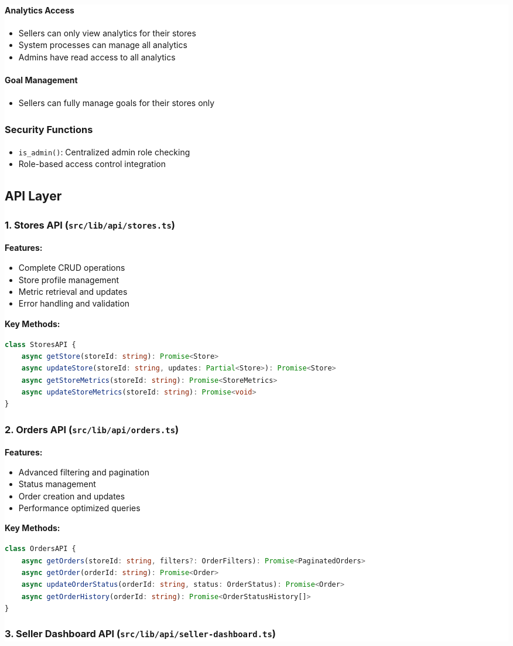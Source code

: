#### Analytics Access
- Sellers can only view analytics for their stores
- System processes can manage all analytics
- Admins have read access to all analytics

#### Goal Management
- Sellers can fully manage goals for their stores only

### Security Functions
- `is_admin()`: Centralized admin role checking
- Role-based access control integration

## API Layer

### 1. Stores API (`src/lib/api/stores.ts`)

**Features:**
- Complete CRUD operations
- Store profile management
- Metric retrieval and updates
- Error handling and validation

**Key Methods:**
```typescript
class StoresAPI {
    async getStore(storeId: string): Promise<Store>
    async updateStore(storeId: string, updates: Partial<Store>): Promise<Store>
    async getStoreMetrics(storeId: string): Promise<StoreMetrics>
    async updateStoreMetrics(storeId: string): Promise<void>
}
```

### 2. Orders API (`src/lib/api/orders.ts`)

**Features:**
- Advanced filtering and pagination
- Status management
- Order creation and updates
- Performance optimized queries

**Key Methods:**
```typescript
class OrdersAPI {
    async getOrders(storeId: string, filters?: OrderFilters): Promise<PaginatedOrders>
    async getOrder(orderId: string): Promise<Order>
    async updateOrderStatus(orderId: string, status: OrderStatus): Promise<Order>
    async getOrderHistory(orderId: string): Promise<OrderStatusHistory[]>
}
```

### 3. Seller Dashboard API (`src/lib/api/seller-dashboard.ts`)
